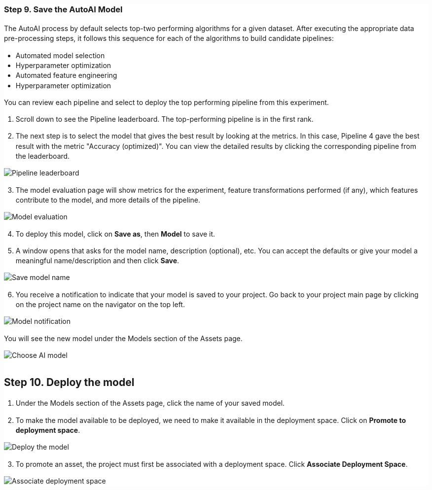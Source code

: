 ### Step 9. Save the AutoAI Model

The AutoAI process by default selects top-two performing algorithms for a given dataset. After executing the appropriate data pre-processing steps, it follows this sequence for each of the algorithms to build candidate pipelines:

* Automated model selection
* Hyperparameter optimization
* Automated feature engineering
* Hyperparameter optimization

You can review each pipeline and select to deploy the top performing pipeline from this experiment.

1. Scroll down to see the Pipeline leaderboard. The top-performing pipeline is in the first rank.

2. The next step is to select the model that gives the best result by looking at the metrics. In this case, Pipeline 4 gave the best result with the metric "Accuracy (optimized)". You can view the detailed results by clicking the corresponding pipeline from the leaderboard.

![Pipeline leaderboard](https://github.com/IBMDeveloperMEA/automate-model-building-with-autoai/raw/main/images/autoai-pipeline-leaderboard.png)

3. The model evaluation page will show metrics for the experiment, feature transformations performed (if any), which features contribute to the model, and more details of the pipeline.

![Model evaluation](https://github.com/IBMDeveloperMEA/automate-model-building-with-autoai/raw/main/images/autoai-model-evaluation.png)

4. To deploy this model, click on **Save as**, then **Model** to save it.

5. A window opens that asks for the model name, description (optional), etc. You can accept the defaults or give your model a meaningful name/description and then click **Save**.

![Save model name](https://github.com/IBMDeveloperMEA/automate-model-building-with-autoai/raw/main/images/autoai-save-model-name.png)

6. You receive a notification to indicate that your model is saved to your project. Go back to your project main page by clicking on the project name on the navigator on the top left.

![Model notification](https://github.com/IBMDeveloperMEA/automate-model-building-with-autoai/raw/main/images/autoai-model-notification.png)

You will see the new model under the Models section of the Assets page.

![Choose AI model](https://github.com/IBMDeveloperMEA/automate-model-building-with-autoai/raw/main/images/autoai-choose-asset-ai-model.png)

## Step 10. Deploy the model

1. Under the Models section of the Assets page, click the name of your saved model.

2. To make the model available to be deployed, we need to make it available in the deployment space. Click on **Promote to deployment space**.

![Deploy the model](https://github.com/IBMDeveloperMEA/automate-model-building-with-autoai/raw/main/images/autoai-deploy-model.png)

3. To promote an asset, the project must first be associated with a deployment space. Click **Associate Deployment Space**.

![Associate deployment space](https://github.com/IBMDeveloperMEA/automate-model-building-with-autoai/raw/main/images/autoai-associate-deployment-space.png)
